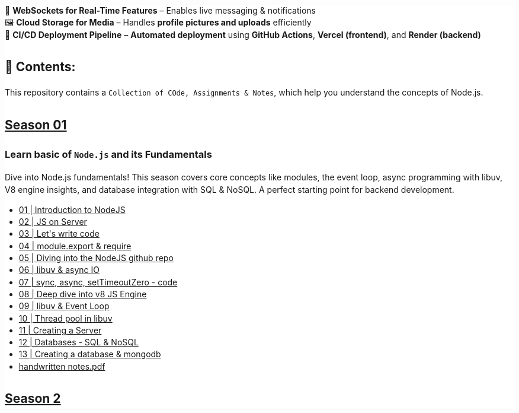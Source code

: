 📡 **WebSockets for Real-Time Features** – Enables live messaging & notifications  
🖼️ **Cloud Storage for Media** – Handles **profile pictures and uploads** efficiently  
🚀 **CI/CD Deployment Pipeline** – **Automated deployment** using **GitHub Actions**, **Vercel (frontend)**, and **Render (backend)**

## 🎨 Contents:

This repository contains a `Collection of COde, Assignments & Notes`, which help you understand the concepts of Node.js.

## [**Season 01**](https://github.com/onlyVishesh/Namaste-Nodejs/tree/main/Season%201)

### Learn basic of `Node.js` and its Fundamentals

Dive into Node.js fundamentals! This season covers core concepts like modules, the event loop, async programming with libuv, V8 engine insights, and database integration with SQL & NoSQL. A perfect starting point for backend development.

- [01 | Introduction to NodeJS](https://github.com/onlyVishesh/Namaste-Nodejs/tree/main/Season%201/01%20%7C%20Introduction%20to%20NodeJS)
- [02 | JS on Server](https://github.com/onlyVishesh/Namaste-Nodejs/tree/main/Season%201/02%20%7C%20JS%20on%20Server)
- [03 | Let's write code](https://github.com/onlyVishesh/Namaste-Nodejs/tree/main/Season%201/03%20%7C%20Let's%20write%20code)
- [04 | module.export & require](https://github.com/onlyVishesh/Namaste-Nodejs/tree/main/Season%201/04%20%7C%20module.export%20%26%20require)
- [05 | Diving into the NodeJS github repo](https://github.com/onlyVishesh/Namaste-Nodejs/tree/main/Season%201/05%20%7C%20Diving%20into%20the%20NodeJS%20github%20repo)
- [06 | libuv & async IO](https://github.com/onlyVishesh/Namaste-Nodejs/tree/main/Season%201/06%20%7C%20libuv%20%26%20async%20IO)
- [07 | sync, async, setTimeoutZero - code](https://github.com/onlyVishesh/Namaste-Nodejs/tree/main/Season%201/07%20%7C%20sync%2C%20async%2C%20setTimeoutZero%20-%20code)
- [08 | Deep dive into v8 JS Engine](https://github.com/onlyVishesh/Namaste-Nodejs/tree/main/Season%201/08%20%7C%20Deep%20dive%20into%20v8%20JS%20Engine)
- [09 | libuv & Event Loop](https://github.com/onlyVishesh/Namaste-Nodejs/tree/main/Season%201/09%20%7C%20libuv%20%26%20Event%20Loop)
- [10 | Thread pool in libuv](https://github.com/onlyVishesh/Namaste-Nodejs/tree/main/Season%201/10%20%7C%20Thread%20pool%20in%20libuv)
- [11 | Creating a Server](https://github.com/onlyVishesh/Namaste-Nodejs/tree/main/Season%201/11%20%7C%20Creating%20a%20Server)
- [12 | Databases - SQL & NoSQL](https://github.com/onlyVishesh/Namaste-Nodejs/tree/main/Season%201/12%20%7C%20Databases%20-%20SQL%20%26%20NoSQL)
- [13 | Creating a database & mongodb](https://github.com/onlyVishesh/Namaste-Nodejs/tree/main/Season%201/13%20%7C%20Creating%20a%20database%20%26%20mongodb)
- [handwritten notes.pdf](https://github.com/onlyVishesh/Namaste-Nodejs/blob/main/Season%201/handwritten%20notes.pdf)

## [**Season 2**](https://github.com/onlyVishesh/Namaste-Nodejs/tree/main/Season%202)
